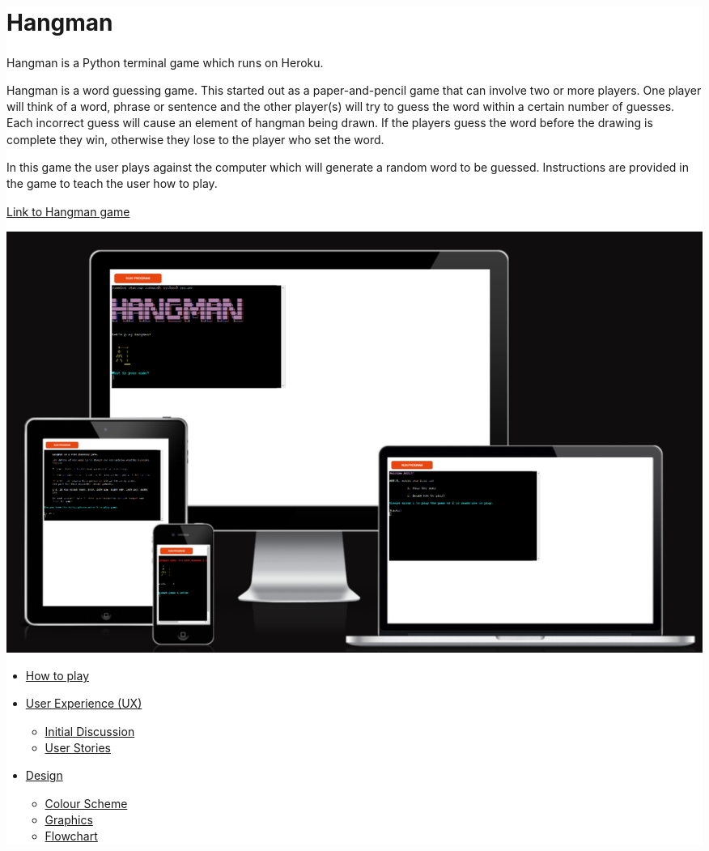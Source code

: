 # Hangman
Hangman is a Python terminal game which runs on Heroku.

Hangman is a word guessing game. This started out as a paper-and-pencil game that can involve two or more players. One player will think of a word, phrase or sentence and the other player(s) will try to guess the word within a certain number of guesses. Each incorrect guess will cause an element of hangman being drawn. If the players guess the word before the drawing is complete they win, otherwise they lose to the player who set the word.

In this game the user plays against the computer which will generate a random word to be guessed. Instructions are provided in the game to teach the user how to play.

[Link to Hangman game](https://project-3-hangman-game.herokuapp.com/)

![Game shown on a range of devices](docs/amiresponsive.png)

* [How to play](#How-to-play)
* [User Experience (UX)](#User-Experience-(UX))
  * [Initial Discussion](#Initial-Discussion)
  * [User Stories](#User-Stories)

* [Design](#Design)
  * [Colour Scheme](#Colour-Scheme)
  * [Graphics](#Graphics)
  * [Flowchart](#Flowchart)
  